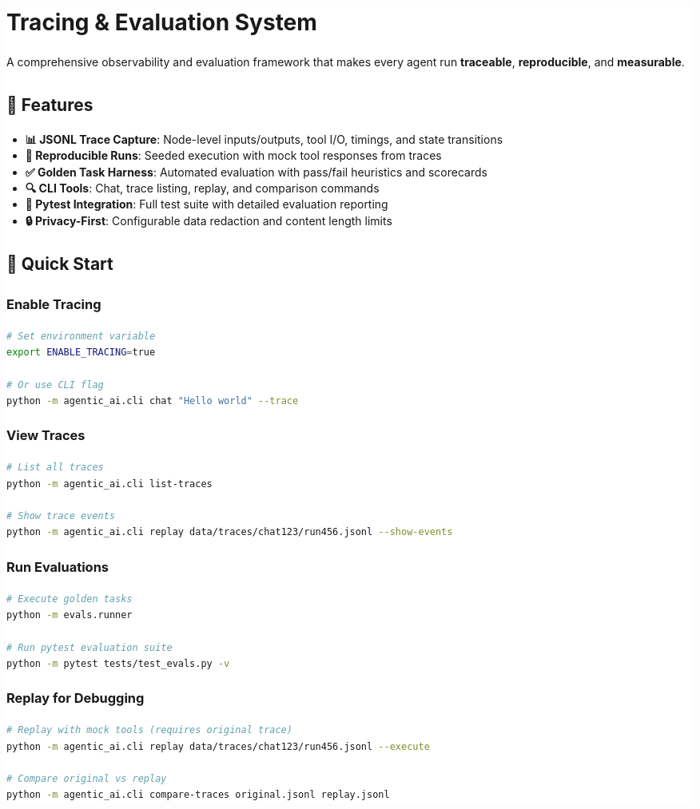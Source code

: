 # Tracing & Evaluation System

A comprehensive observability and evaluation framework that makes every agent run **traceable**, **reproducible**, and **measurable**.

## 🎯 Features

- **📊 JSONL Trace Capture**: Node-level inputs/outputs, tool I/O, timings, and state transitions
- **🔄 Reproducible Runs**: Seeded execution with mock tool responses from traces  
- **✅ Golden Task Harness**: Automated evaluation with pass/fail heuristics and scorecards
- **🔍 CLI Tools**: Chat, trace listing, replay, and comparison commands
- **🧪 Pytest Integration**: Full test suite with detailed evaluation reporting
- **🔒 Privacy-First**: Configurable data redaction and content length limits

## 🚀 Quick Start

### Enable Tracing
```bash
# Set environment variable
export ENABLE_TRACING=true

# Or use CLI flag
python -m agentic_ai.cli chat "Hello world" --trace
```

### View Traces
```bash
# List all traces
python -m agentic_ai.cli list-traces

# Show trace events
python -m agentic_ai.cli replay data/traces/chat123/run456.jsonl --show-events
```

### Run Evaluations
```bash
# Execute golden tasks
python -m evals.runner

# Run pytest evaluation suite
python -m pytest tests/test_evals.py -v
```

### Replay for Debugging
```bash
# Replay with mock tools (requires original trace)
python -m agentic_ai.cli replay data/traces/chat123/run456.jsonl --execute

# Compare original vs replay
python -m agentic_ai.cli compare-traces original.jsonl replay.jsonl
```
